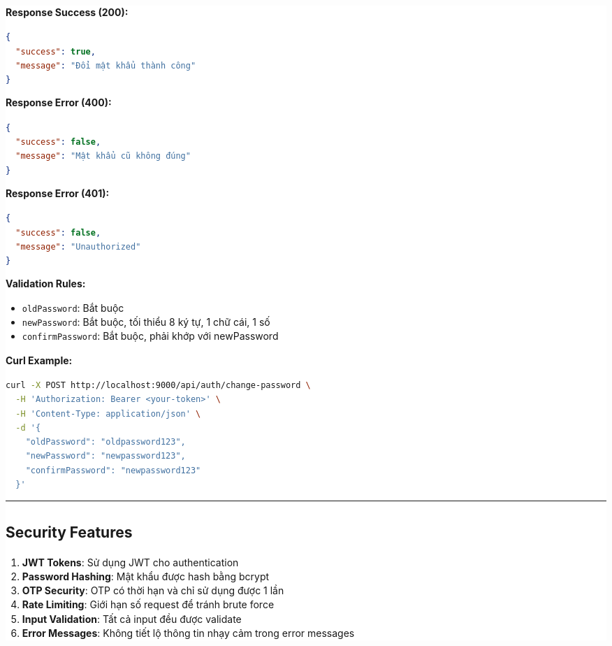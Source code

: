 **Response Success (200):**
```json
{
  "success": true,
  "message": "Đổi mật khẩu thành công"
}
```

**Response Error (400):**
```json
{
  "success": false,
  "message": "Mật khẩu cũ không đúng"
}
```

**Response Error (401):**
```json
{
  "success": false,
  "message": "Unauthorized"
}
```

**Validation Rules:**
- `oldPassword`: Bắt buộc
- `newPassword`: Bắt buộc, tối thiểu 8 ký tự, 1 chữ cái, 1 số
- `confirmPassword`: Bắt buộc, phải khớp với newPassword

**Curl Example:**
```bash
curl -X POST http://localhost:9000/api/auth/change-password \
  -H 'Authorization: Bearer <your-token>' \
  -H 'Content-Type: application/json' \
  -d '{
    "oldPassword": "oldpassword123",
    "newPassword": "newpassword123",
    "confirmPassword": "newpassword123"
  }'
```

---

## Security Features

1. **JWT Tokens**: Sử dụng JWT cho authentication
2. **Password Hashing**: Mật khẩu được hash bằng bcrypt
3. **OTP Security**: OTP có thời hạn và chỉ sử dụng được 1 lần
4. **Rate Limiting**: Giới hạn số request để tránh brute force
5. **Input Validation**: Tất cả input đều được validate
6. **Error Messages**: Không tiết lộ thông tin nhạy cảm trong error messages
